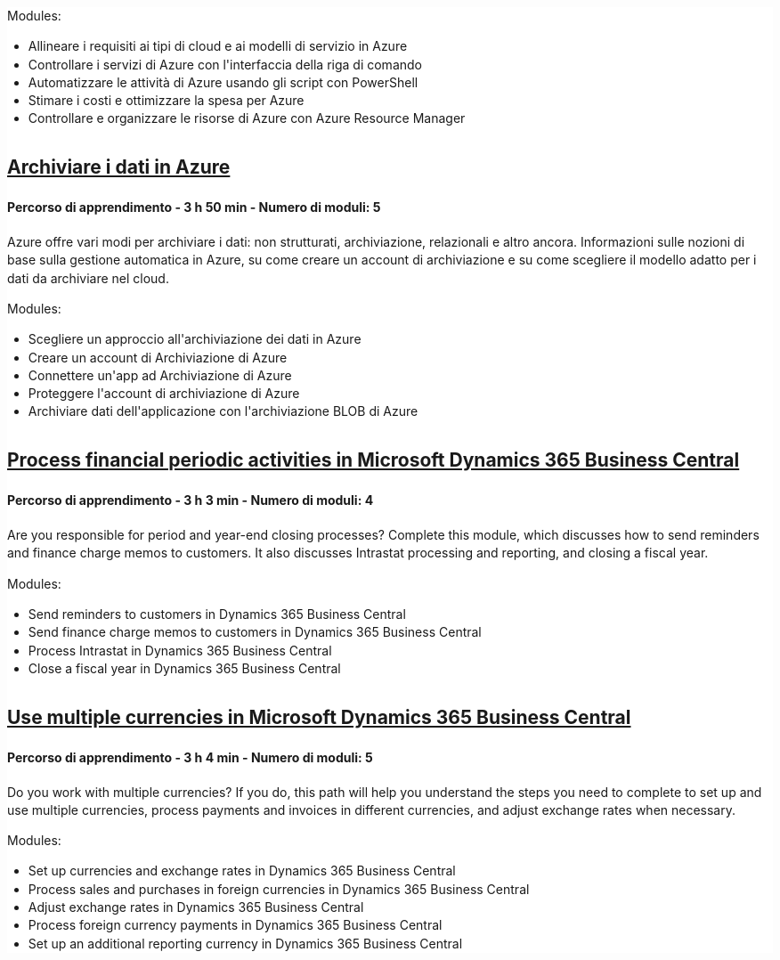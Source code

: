 Modules:
- Allineare i requisiti ai tipi di cloud e ai modelli di servizio in Azure
- Controllare i servizi di Azure con l'interfaccia della riga di comando
- Automatizzare le attività di Azure usando gli script con PowerShell
- Stimare i costi e ottimizzare la spesa per Azure
- Controllare e organizzare le risorse di Azure con Azure Resource Manager

## [Archiviare i dati in Azure](https://docs.microsoft.com/it-it/learn/paths/store-data-in-azure)
#### Percorso di apprendimento - 3 h 50 min - Numero di moduli: 5
Azure offre vari modi per archiviare i dati: non strutturati, archiviazione, relazionali e altro ancora. Informazioni sulle nozioni di base sulla gestione automatica in Azure, su come creare un account di archiviazione e su come scegliere il modello adatto per i dati da archiviare nel cloud.

Modules:
- Scegliere un approccio all'archiviazione dei dati in Azure
- Creare un account di Archiviazione di Azure
- Connettere un'app ad Archiviazione di Azure
- Proteggere l'account di archiviazione di Azure
- Archiviare dati dell'applicazione con l'archiviazione BLOB di Azure

## [Process financial periodic activities in Microsoft Dynamics 365 Business Central](https://docs.microsoft.com/it-it/learn/paths/process-financial-periodic-activities-dynamics-365-business-central)
#### Percorso di apprendimento - 3 h 3 min - Numero di moduli: 4
Are you responsible for period and year-end closing processes? Complete this module, which discusses how to send reminders and finance charge memos to customers. It also discusses Intrastat processing and reporting, and closing a fiscal year.

Modules:
- Send reminders to customers in Dynamics 365 Business Central
- Send finance charge memos to customers in Dynamics 365 Business Central
- Process Intrastat in Dynamics 365 Business Central
- Close a fiscal year in Dynamics 365 Business Central

## [Use multiple currencies in Microsoft Dynamics 365 Business Central](https://docs.microsoft.com/it-it/learn/paths/use-multiple-currencies-dynamics-365-business-central)
#### Percorso di apprendimento - 3 h 4 min - Numero di moduli: 5
Do you work with multiple currencies? If you do, this path will help you understand the steps you need to complete to set up and use multiple currencies, process payments and invoices in different currencies, and adjust exchange rates when necessary.

Modules:
- Set up currencies and exchange rates in Dynamics 365 Business Central
- Process sales and purchases in foreign currencies in Dynamics 365 Business Central
- Adjust exchange rates in Dynamics 365 Business Central
- Process foreign currency payments in Dynamics 365 Business Central
- Set up an additional reporting currency in Dynamics 365 Business Central
